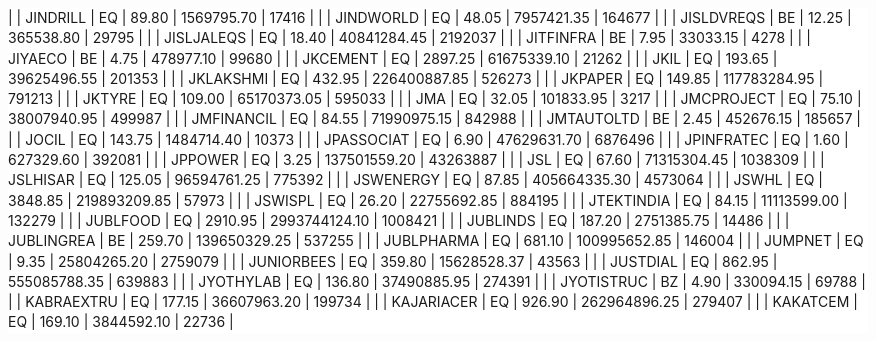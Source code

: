 |  | JINDRILL | EQ | 89.80 | 1569795.70 | 17416 |
|  | JINDWORLD | EQ | 48.05 | 7957421.35 | 164677 |
|  | JISLDVREQS | BE | 12.25 | 365538.80 | 29795 |
|  | JISLJALEQS | EQ | 18.40 | 40841284.45 | 2192037 |
|  | JITFINFRA | BE | 7.95 | 33033.15 | 4278 |
|  | JIYAECO | BE | 4.75 | 478977.10 | 99680 |
|  | JKCEMENT | EQ | 2897.25 | 61675339.10 | 21262 |
|  | JKIL | EQ | 193.65 | 39625496.55 | 201353 |
|  | JKLAKSHMI | EQ | 432.95 | 226400887.85 | 526273 |
|  | JKPAPER | EQ | 149.85 | 117783284.95 | 791213 |
|  | JKTYRE | EQ | 109.00 | 65170373.05 | 595033 |
|  | JMA | EQ | 32.05 | 101833.95 | 3217 |
|  | JMCPROJECT | EQ | 75.10 | 38007940.95 | 499987 |
|  | JMFINANCIL | EQ | 84.55 | 71990975.15 | 842988 |
|  | JMTAUTOLTD | BE | 2.45 | 452676.15 | 185657 |
|  | JOCIL | EQ | 143.75 | 1484714.40 | 10373 |
|  | JPASSOCIAT | EQ | 6.90 | 47629631.70 | 6876496 |
|  | JPINFRATEC | EQ | 1.60 | 627329.60 | 392081 |
|  | JPPOWER | EQ | 3.25 | 137501559.20 | 43263887 |
|  | JSL | EQ | 67.60 | 71315304.45 | 1038309 |
|  | JSLHISAR | EQ | 125.05 | 96594761.25 | 775392 |
|  | JSWENERGY | EQ | 87.85 | 405664335.30 | 4573064 |
|  | JSWHL | EQ | 3848.85 | 219893209.85 | 57973 |
|  | JSWISPL | EQ | 26.20 | 22755692.85 | 884195 |
|  | JTEKTINDIA | EQ | 84.15 | 11113599.00 | 132279 |
|  | JUBLFOOD | EQ | 2910.95 | 2993744124.10 | 1008421 |
|  | JUBLINDS | EQ | 187.20 | 2751385.75 | 14486 |
|  | JUBLINGREA | BE | 259.70 | 139650329.25 | 537255 |
|  | JUBLPHARMA | EQ | 681.10 | 100995652.85 | 146004 |
|  | JUMPNET | EQ | 9.35 | 25804265.20 | 2759079 |
|  | JUNIORBEES | EQ | 359.80 | 15628528.37 | 43563 |
|  | JUSTDIAL | EQ | 862.95 | 555085788.35 | 639883 |
|  | JYOTHYLAB | EQ | 136.80 | 37490885.95 | 274391 |
|  | JYOTISTRUC | BZ | 4.90 | 330094.15 | 69788 |
|  | KABRAEXTRU | EQ | 177.15 | 36607963.20 | 199734 |
|  | KAJARIACER | EQ | 926.90 | 262964896.25 | 279407 |
|  | KAKATCEM | EQ | 169.10 | 3844592.10 | 22736 |
